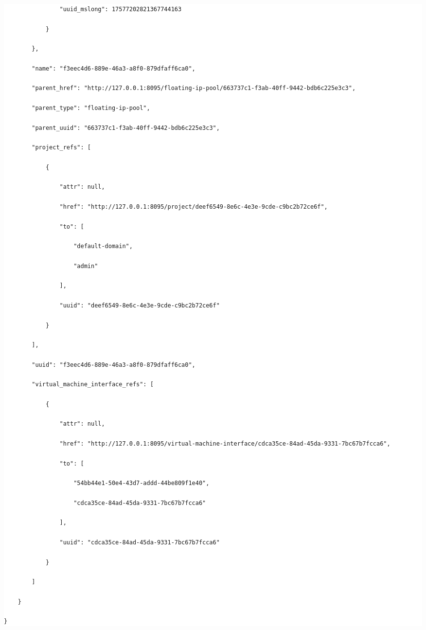                     "uuid_mslong": 17577202821367744163

                }

            },

            "name": "f3eec4d6-889e-46a3-a8f0-879dfaff6ca0",

            "parent_href": "http://127.0.0.1:8095/floating-ip-pool/663737c1-f3ab-40ff-9442-bdb6c225e3c3",

            "parent_type": "floating-ip-pool",

            "parent_uuid": "663737c1-f3ab-40ff-9442-bdb6c225e3c3",

            "project_refs": [

                {

                    "attr": null,

                    "href": "http://127.0.0.1:8095/project/deef6549-8e6c-4e3e-9cde-c9bc2b72ce6f",

                    "to": [

                        "default-domain",

                        "admin"

                    ],

                    "uuid": "deef6549-8e6c-4e3e-9cde-c9bc2b72ce6f"

                }

            ],

            "uuid": "f3eec4d6-889e-46a3-a8f0-879dfaff6ca0",

            "virtual_machine_interface_refs": [

                {

                    "attr": null,

                    "href": "http://127.0.0.1:8095/virtual-machine-interface/cdca35ce-84ad-45da-9331-7bc67b7fcca6",

                    "to": [

                        "54bb44e1-50e4-43d7-addd-44be809f1e40",

                        "cdca35ce-84ad-45da-9331-7bc67b7fcca6"

                    ],

                    "uuid": "cdca35ce-84ad-45da-9331-7bc67b7fcca6"

                }

            ]

        }

    }

</div>
